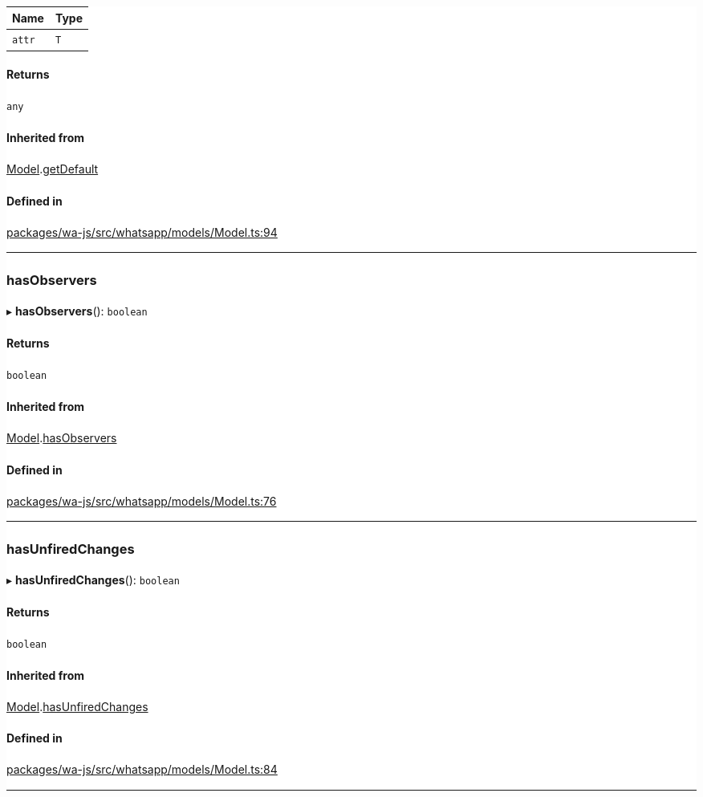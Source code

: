 | Name | Type |
| :------ | :------ |
| `attr` | `T` |

#### Returns

`any`

#### Inherited from

[Model](whatsapp.Model.md).[getDefault](whatsapp.Model.md#getdefault)

#### Defined in

[packages/wa-js/src/whatsapp/models/Model.ts:94](https://github.com/wppconnect-team/wa-js/blob/main/src/whatsapp/models/Model.ts#L94)

___

### hasObservers

▸ **hasObservers**(): `boolean`

#### Returns

`boolean`

#### Inherited from

[Model](whatsapp.Model.md).[hasObservers](whatsapp.Model.md#hasobservers)

#### Defined in

[packages/wa-js/src/whatsapp/models/Model.ts:76](https://github.com/wppconnect-team/wa-js/blob/main/src/whatsapp/models/Model.ts#L76)

___

### hasUnfiredChanges

▸ **hasUnfiredChanges**(): `boolean`

#### Returns

`boolean`

#### Inherited from

[Model](whatsapp.Model.md).[hasUnfiredChanges](whatsapp.Model.md#hasunfiredchanges)

#### Defined in

[packages/wa-js/src/whatsapp/models/Model.ts:84](https://github.com/wppconnect-team/wa-js/blob/main/src/whatsapp/models/Model.ts#L84)

___
